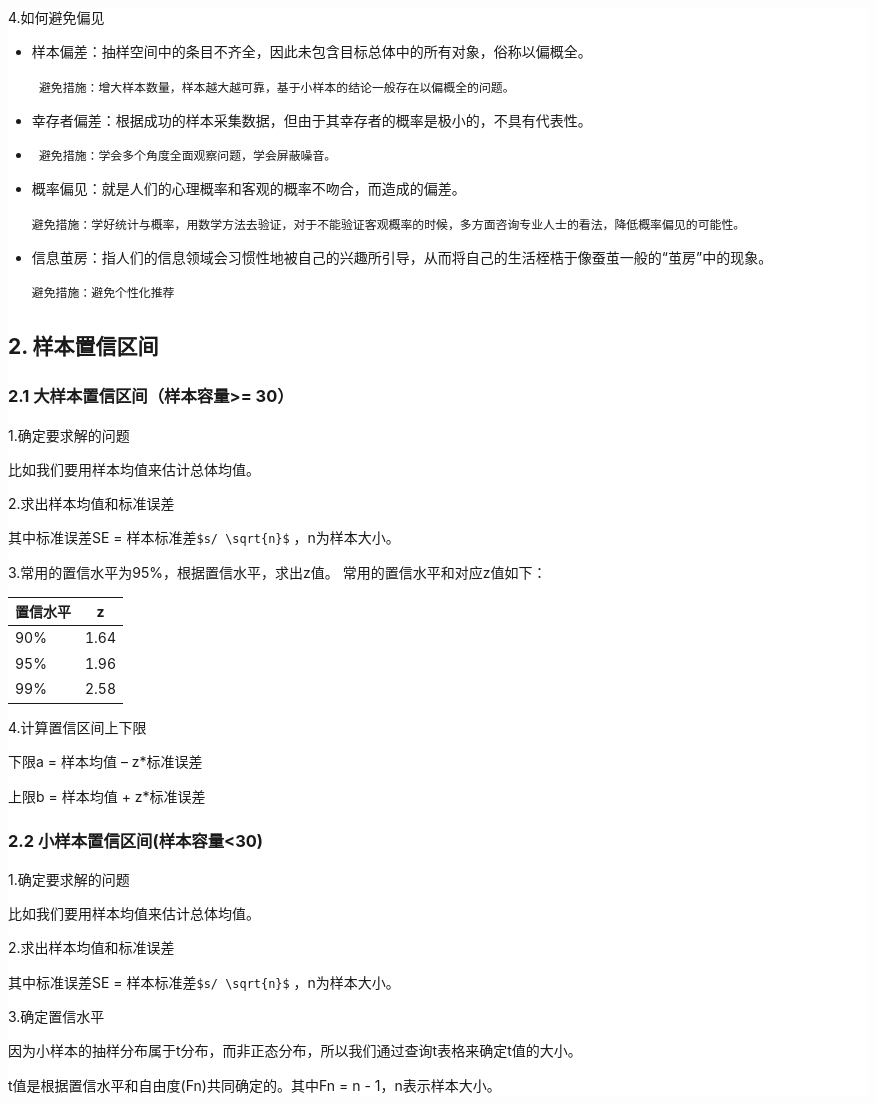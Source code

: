 4.如何避免偏见
 - 样本偏差：抽样空间中的条目不齐全，因此未包含目标总体中的所有对象，俗称以偏概全。

        避免措施：增大样本数量，样本越大越可靠，基于小样本的结论一般存在以偏概全的问题。
 - 幸存者偏差：根据成功的样本采集数据，但由于其幸存者的概率是极小的，不具有代表性。
 - 
        避免措施：学会多个角度全面观察问题，学会屏蔽噪音。


-   概率偏见：就是人们的心理概率和客观的概率不吻合，而造成的偏差。

        避免措施：学好统计与概率，用数学方法去验证，对于不能验证客观概率的时候，多方面咨询专业人士的看法，降低概率偏见的可能性。


-   信息茧房：指人们的信息领域会习惯性地被自己的兴趣所引导，从而将自己的生活桎梏于像蚕茧一般的“茧房”中的现象。

        避免措施：避免个性化推荐

## 2. 样本置信区间

### 2.1 大样本置信区间（样本容量>= 30）
1.确定要求解的问题

比如我们要用样本均值来估计总体均值。

2.求出样本均值和标准误差

其中标准误差SE = 样本标准差`$s/ \sqrt{n}$` ，n为样本大小。

3.常用的置信水平为95%，根据置信水平，求出z值。
常用的置信水平和对应z值如下：

置信水平 | z
---|---
90% | 1.64
95% | 1.96
99% | 2.58

4.计算置信区间上下限

下限a = 样本均值 – z*标准误差

上限b = 样本均值 + z*标准误差


### 2.2 小样本置信区间(样本容量<30)
1.确定要求解的问题

比如我们要用样本均值来估计总体均值。

2.求出样本均值和标准误差

其中标准误差SE = 样本标准差`$s/ \sqrt{n}$` ，n为样本大小。

3.确定置信水平

因为小样本的抽样分布属于t分布，而非正态分布，所以我们通过查询t表格来确定t值的大小。

t值是根据置信水平和自由度(Fn)共同确定的。其中Fn = n - 1，n表示样本大小。
